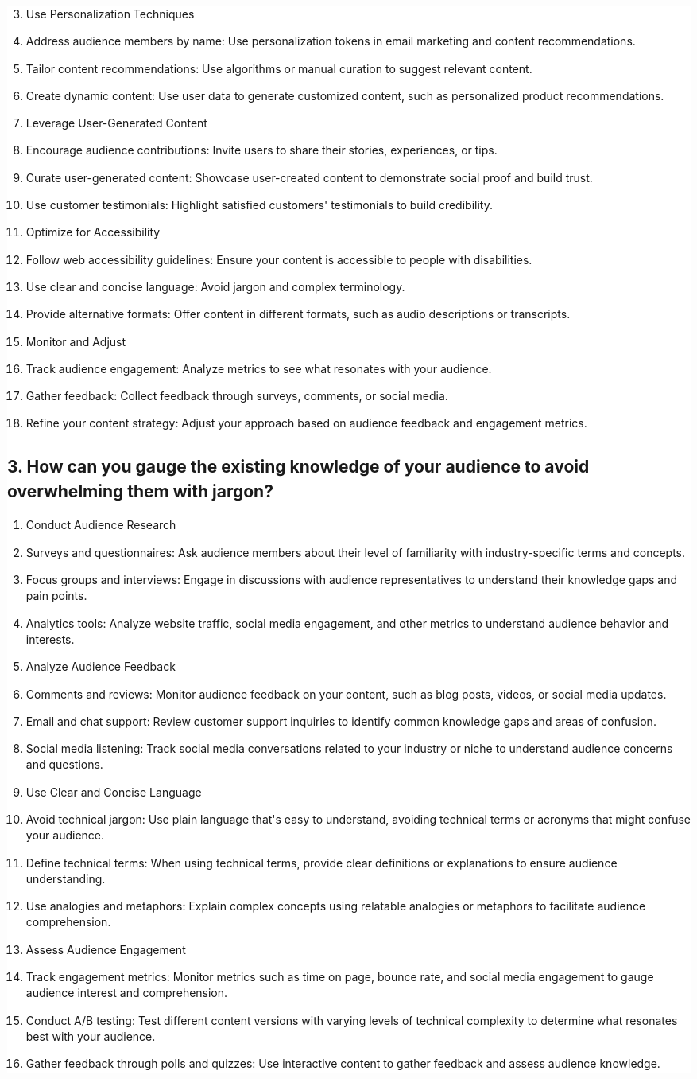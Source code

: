 3. Use Personalization Techniques
1. Address audience members by name: Use personalization tokens in email marketing and content recommendations.
2. Tailor content recommendations: Use algorithms or manual curation to suggest relevant content.
3. Create dynamic content: Use user data to generate customized content, such as personalized product recommendations.
  
4. Leverage User-Generated Content
1. Encourage audience contributions: Invite users to share their stories, experiences, or tips.
2. Curate user-generated content: Showcase user-created content to demonstrate social proof and build trust.
3. Use customer testimonials: Highlight satisfied customers' testimonials to build credibility.

5. Optimize for Accessibility
1. Follow web accessibility guidelines: Ensure your content is accessible to people with disabilities.
2. Use clear and concise language: Avoid jargon and complex terminology.
3. Provide alternative formats: Offer content in different formats, such as audio descriptions or transcripts.

6. Monitor and Adjust
1. Track audience engagement: Analyze metrics to see what resonates with your audience.
2. Gather feedback: Collect feedback through surveys, comments, or social media.
3. Refine your content strategy: Adjust your approach based on audience feedback and engagement metrics.

## 3. How can you gauge the existing knowledge of your audience to avoid overwhelming them with jargon?
1. Conduct Audience Research
1. Surveys and questionnaires: Ask audience members about their level of familiarity with industry-specific terms and concepts.
2. Focus groups and interviews: Engage in discussions with audience representatives to understand their knowledge gaps and pain points.
3. Analytics tools: Analyze website traffic, social media engagement, and other metrics to understand audience behavior and interests.

2. Analyze Audience Feedback
1. Comments and reviews: Monitor audience feedback on your content, such as blog posts, videos, or social media updates.
2. Email and chat support: Review customer support inquiries to identify common knowledge gaps and areas of confusion.
3. Social media listening: Track social media conversations related to your industry or niche to understand audience concerns and questions.

3. Use Clear and Concise Language
1. Avoid technical jargon: Use plain language that's easy to understand, avoiding technical terms or acronyms that might confuse your audience.
2. Define technical terms: When using technical terms, provide clear definitions or explanations to ensure audience understanding.
3. Use analogies and metaphors: Explain complex concepts using relatable analogies or metaphors to facilitate audience comprehension.

4. Assess Audience Engagement
1. Track engagement metrics: Monitor metrics such as time on page, bounce rate, and social media engagement to gauge audience interest and comprehension.
2. Conduct A/B testing: Test different content versions with varying levels of technical complexity to determine what resonates best with your audience.
3. Gather feedback through polls and quizzes: Use interactive content to gather feedback and assess audience knowledge.
